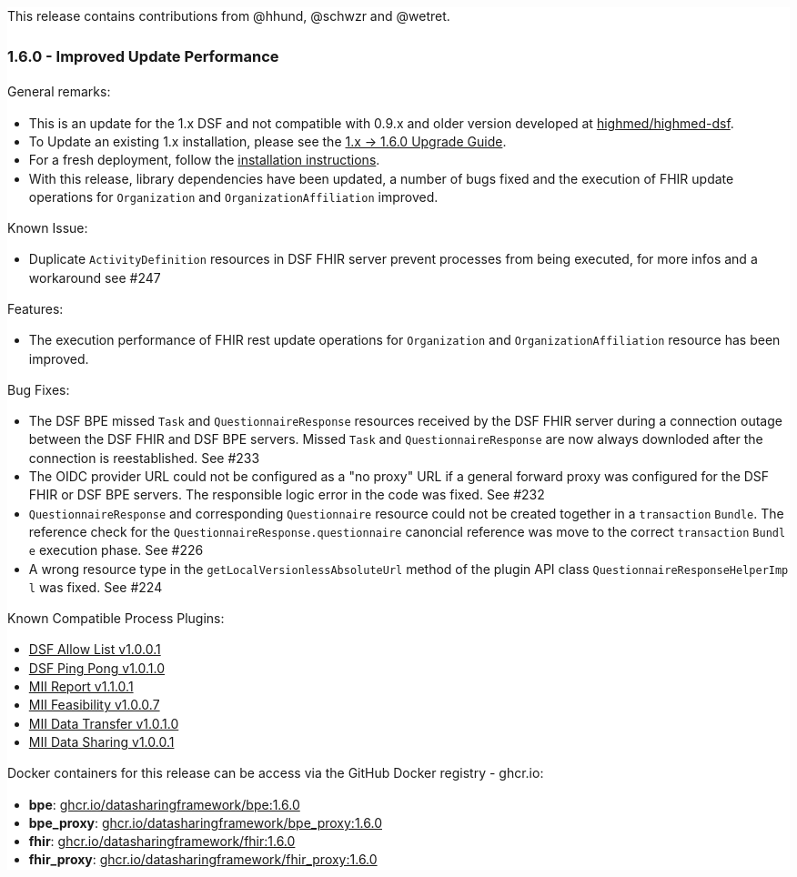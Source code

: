 This release contains contributions from @hhund, @schwzr and @wetret.

### 1.6.0 - Improved Update Performance
General remarks:
- This is an update for the 1.x DSF and not compatible with 0.9.x and older version developed at [highmed/highmed-dsf](https://github.com/highmed/highmed-dsf).
- To Update an existing 1.x installation, please see the [1.x -> 1.6.0 Upgrade Guide](https://dsf.dev/v1.6.0/maintain/upgrade-from-1.html).
- For a fresh deployment, follow the [installation instructions](https://dsf.dev/v1.6.0/maintain/install.html).
- With this release, library dependencies have been updated, a number of bugs fixed and the execution of FHIR update operations for `Organization` and `OrganizationAffiliation` improved.

Known Issue:
- Duplicate `ActivityDefinition` resources in DSF FHIR server prevent processes from being executed, for more infos and a workaround see #247

Features:
- The execution performance of FHIR rest update operations for `Organization` and `OrganizationAffiliation` resource has been improved.

Bug Fixes:
- The DSF BPE missed `Task` and `QuestionnaireResponse` resources received by the DSF FHIR server during a connection outage between the DSF FHIR and DSF BPE servers. Missed `Task` and `QuestionnaireResponse` are now always downloded after the connection is reestablished. See #233
- The OIDC provider URL could not be configured as a "no proxy" URL if a general forward proxy was configured for the DSF FHIR or DSF BPE servers. The responsible logic error in the code was fixed. See #232
- `QuestionnaireResponse` and corresponding `Questionnaire` resource could not be created together in a `transaction` `Bundle`. The reference check for the `QuestionnaireResponse.questionnaire` canoncial reference was move to the correct `transaction` `Bundle` execution phase. See #226
- A wrong resource type in the `getLocalVersionlessAbsoluteUrl` method of the plugin API class `QuestionnaireResponseHelperImpl` was fixed. See #224

Known Compatible Process Plugins:
- [DSF Allow List v1.0.0.1](https://github.com/datasharingframework/dsf-process-allow-list/releases/tag/v1.0.0.1)
- [DSF Ping Pong v1.0.1.0](https://github.com/datasharingframework/dsf-process-ping-pong/releases/tag/v1.0.1.0)
- [MII Report v1.1.0.1](https://github.com/medizininformatik-initiative/mii-process-report/releases/tag/v1.1.0.1)
- [MII Feasibility v1.0.0.7](https://github.com/medizininformatik-initiative/mii-process-feasibility/releases/tag/v1.0.0.7)
- [MII Data Transfer v1.0.1.0](https://github.com/medizininformatik-initiative/mii-process-data-transfer/releases/tag/v1.0.1.0)
- [MII Data Sharing v1.0.0.1](https://github.com/medizininformatik-initiative/mii-process-data-transfer/releases/tag/v1.0.0.1)

Docker containers for this release can be access via the GitHub Docker registry - ghcr.io:
* **bpe**: [ghcr.io/datasharingframework/bpe:1.6.0](https://github.com/orgs/datasharingframework/packages/container/bpe/289527794?tag=1.6.0)
* **bpe_proxy**: [ghcr.io/datasharingframework/bpe_proxy:1.6.0](https://github.com/orgs/datasharingframework/packages/container/bpe_proxy/289517305?tag=1.6.0)
* **fhir**: [ghcr.io/datasharingframework/fhir:1.6.0](https://github.com/orgs/datasharingframework/packages/container/fhir/289523073?tag=1.6.0)
* **fhir_proxy**: [ghcr.io/datasharingframework/fhir_proxy:1.6.0](https://github.com/orgs/datasharingframework/packages/container/fhir_proxy/289517017?tag=1.6.0)
